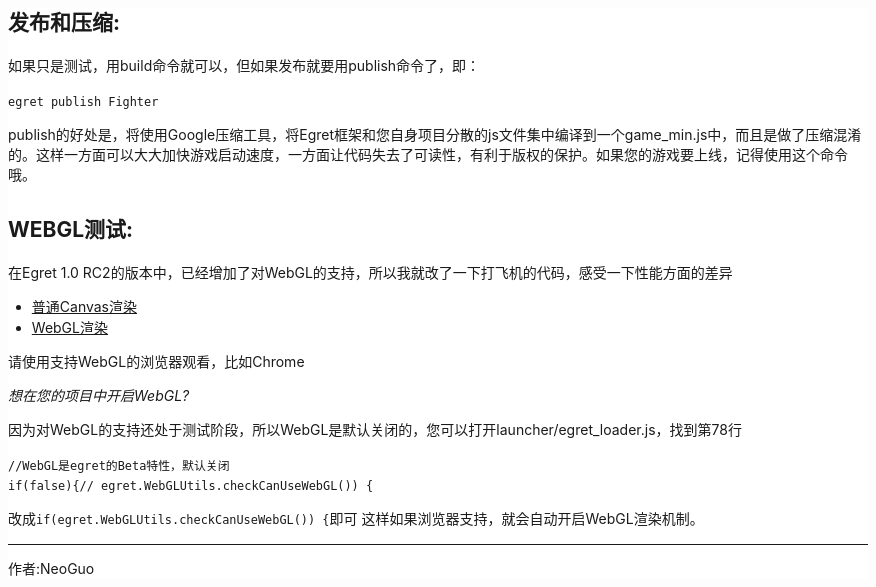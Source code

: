 发布和压缩:
----------------------------

如果只是测试，用build命令就可以，但如果发布就要用publish命令了，即：

```
egret publish Fighter
```

publish的好处是，将使用Google压缩工具，将Egret框架和您自身项目分散的js文件集中编译到一个game_min.js中，而且是做了压缩混淆的。这样一方面可以大大加快游戏启动速度，一方面让代码失去了可读性，有利于版权的保护。如果您的游戏要上线，记得使用这个命令哦。

WEBGL测试:
----------------------------

在Egret 1.0 RC2的版本中，已经增加了对WebGL的支持，所以我就改了一下打飞机的代码，感受一下性能方面的差异

* [普通Canvas渲染](http://www.tech-mx.com/egret/fighter/crazy/)
* [WebGL渲染](http://www.tech-mx.com/egret/fighter/crazy/?m=webgl)

请使用支持WebGL的浏览器观看，比如Chrome

*想在您的项目中开启WebGL?*

因为对WebGL的支持还处于测试阶段，所以WebGL是默认关闭的，您可以打开launcher/egret_loader.js，找到第78行

```
//WebGL是egret的Beta特性，默认关闭
if(false){// egret.WebGLUtils.checkCanUseWebGL()) {
```

改成```if(egret.WebGLUtils.checkCanUseWebGL()) {```即可
这样如果浏览器支持，就会自动开启WebGL渲染机制。

- - -

作者:NeoGuo